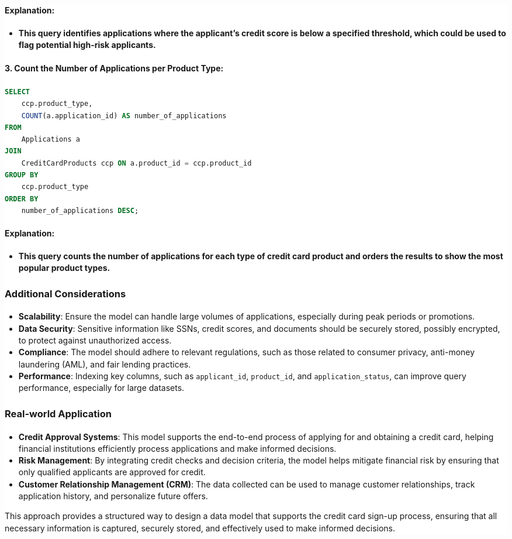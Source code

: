#### Explanation:

- **This query identifies applications where the applicant’s credit score is below a specified threshold, which could be used to flag potential high-risk applicants.**

#### 3. **Count the Number of Applications per Product Type**:

```sql
SELECT 
    ccp.product_type, 
    COUNT(a.application_id) AS number_of_applications
FROM 
    Applications a
JOIN 
    CreditCardProducts ccp ON a.product_id = ccp.product_id
GROUP BY 
    ccp.product_type
ORDER BY 
    number_of_applications DESC;
```

#### Explanation:

- **This query counts the number of applications for each type of credit card product and orders the results to show the most popular product types.**

### Additional Considerations

- **Scalability**: Ensure the model can handle large volumes of applications, especially during peak periods or promotions.
- **Data Security**: Sensitive information like SSNs, credit scores, and documents should be securely stored, possibly encrypted, to protect against unauthorized access.
- **Compliance**: The model should adhere to relevant regulations, such as those related to consumer privacy, anti-money laundering (AML), and fair lending practices.
- **Performance**: Indexing key columns, such as `applicant_id`, `product_id`, and `application_status`, can improve query performance, especially for large datasets.

### Real-world Application

- **Credit Approval Systems**: This model supports the end-to-end process of applying for and obtaining a credit card, helping financial institutions efficiently process applications and make informed decisions.
- **Risk Management**: By integrating credit checks and decision criteria, the model helps mitigate financial risk by ensuring that only qualified applicants are approved for credit.
- **Customer Relationship Management (CRM)**: The data collected can be used to manage customer relationships, track application history, and personalize future offers.

This approach provides a structured way to design a data model that supports the credit card sign-up process, ensuring that all necessary information is captured, securely stored, and effectively used to make informed decisions.